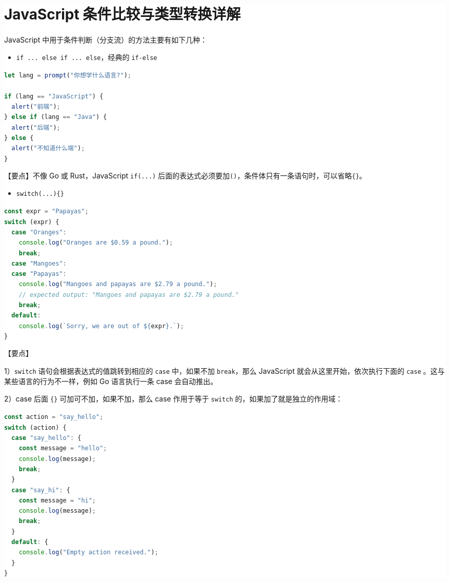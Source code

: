 # JavaScript 条件比较与类型转换详解

JavaScript 中用于条件判断（分支流）的方法主要有如下几种：

- `if ... else if ... else`，经典的 `if-else`

```js
let lang = prompt("你想学什么语言?");

if (lang == "JavaScript") {
  alert("前端");
} else if (lang == "Java") {
  alert("后端");
} else {
  alert("不知道什么端");
}
```

【要点】不像 Go 或 Rust，JavaScript `if(...)` 后面的表达式必须要加`()`，条件体只有一条语句时，可以省略`{}`。

- `switch(...){}`

```js
const expr = "Papayas";
switch (expr) {
  case "Oranges":
    console.log("Oranges are $0.59 a pound.");
    break;
  case "Mangoes":
  case "Papayas":
    console.log("Mangoes and papayas are $2.79 a pound.");
    // expected output: "Mangoes and papayas are $2.79 a pound."
    break;
  default:
    console.log(`Sorry, we are out of ${expr}.`);
}
```

【要点】

1）`switch` 语句会根据表达式的值跳转到相应的 `case` 中，如果不加 `break`，那么 JavaScript 就会从这里开始，依次执行下面的 `case` 。这与某些语言的行为不一样，例如 Go 语言执行一条 case 会自动推出。

2）case 后面 `{}` 可加可不加，如果不加，那么 case 作用于等于 `switch` 的，如果加了就是独立的作用域：

```js
const action = "say_hello";
switch (action) {
  case "say_hello": {
    const message = "hello";
    console.log(message);
    break;
  }
  case "say_hi": {
    const message = "hi";
    console.log(message);
    break;
  }
  default: {
    console.log("Empty action received.");
  }
}
```
